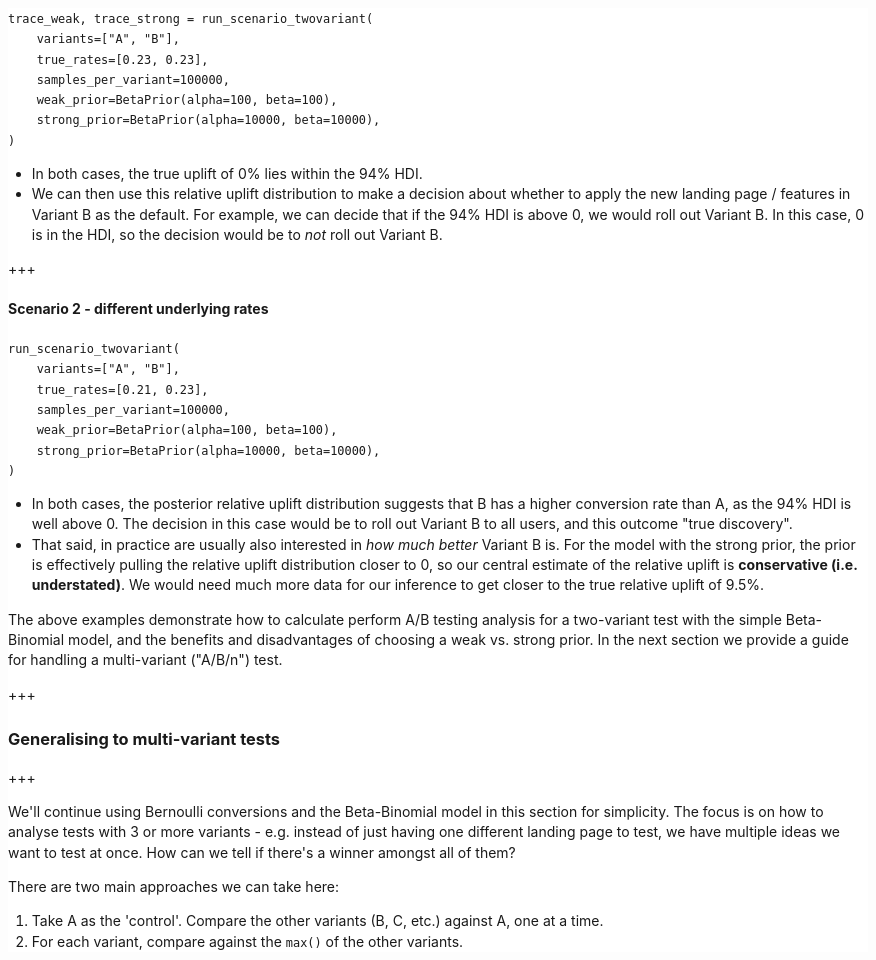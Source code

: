 ```{code-cell} ipython3
trace_weak, trace_strong = run_scenario_twovariant(
    variants=["A", "B"],
    true_rates=[0.23, 0.23],
    samples_per_variant=100000,
    weak_prior=BetaPrior(alpha=100, beta=100),
    strong_prior=BetaPrior(alpha=10000, beta=10000),
)
```

* In both cases, the true uplift of 0% lies within the 94% HDI.
* We can then use this relative uplift distribution to make a decision about whether to apply the new landing page / features in Variant B as the default. For example, we can decide that if the 94% HDI is above 0, we would roll out Variant B. In this case, 0 is in the HDI, so the decision would be to _not_ roll out Variant B.

+++

#### Scenario 2 - different underlying rates

```{code-cell} ipython3
run_scenario_twovariant(
    variants=["A", "B"],
    true_rates=[0.21, 0.23],
    samples_per_variant=100000,
    weak_prior=BetaPrior(alpha=100, beta=100),
    strong_prior=BetaPrior(alpha=10000, beta=10000),
)
```

* In both cases, the posterior relative uplift distribution suggests that B has a higher conversion rate than A, as the 94% HDI is well above 0. The decision in this case would be to roll out Variant B to all users, and this outcome "true discovery".
* That said, in practice are usually also interested in _how much better_ Variant B is. For the model with the strong prior, the prior is effectively pulling the relative uplift distribution closer to 0, so our central estimate of the relative uplift is **conservative (i.e. understated)**. We would need much more data for our inference to get closer to the true relative uplift of 9.5%.

The above examples demonstrate how to calculate perform A/B testing analysis for a two-variant test with the simple Beta-Binomial model, and the benefits and disadvantages of choosing a weak vs. strong prior. In the next section we provide a guide for handling a multi-variant ("A/B/n") test.

+++

### Generalising to multi-variant tests

+++

We'll continue using Bernoulli conversions and the Beta-Binomial model in this section for simplicity. The focus is on how to analyse tests with 3 or more variants - e.g. instead of just having one different landing page to test, we have multiple ideas we want to test at once. How can we tell if there's a winner amongst all of them?

There are two main approaches we can take here:

1. Take A as the 'control'. Compare the other variants (B, C, etc.) against A, one at a time.
2. For each variant, compare against the `max()` of the other variants.
